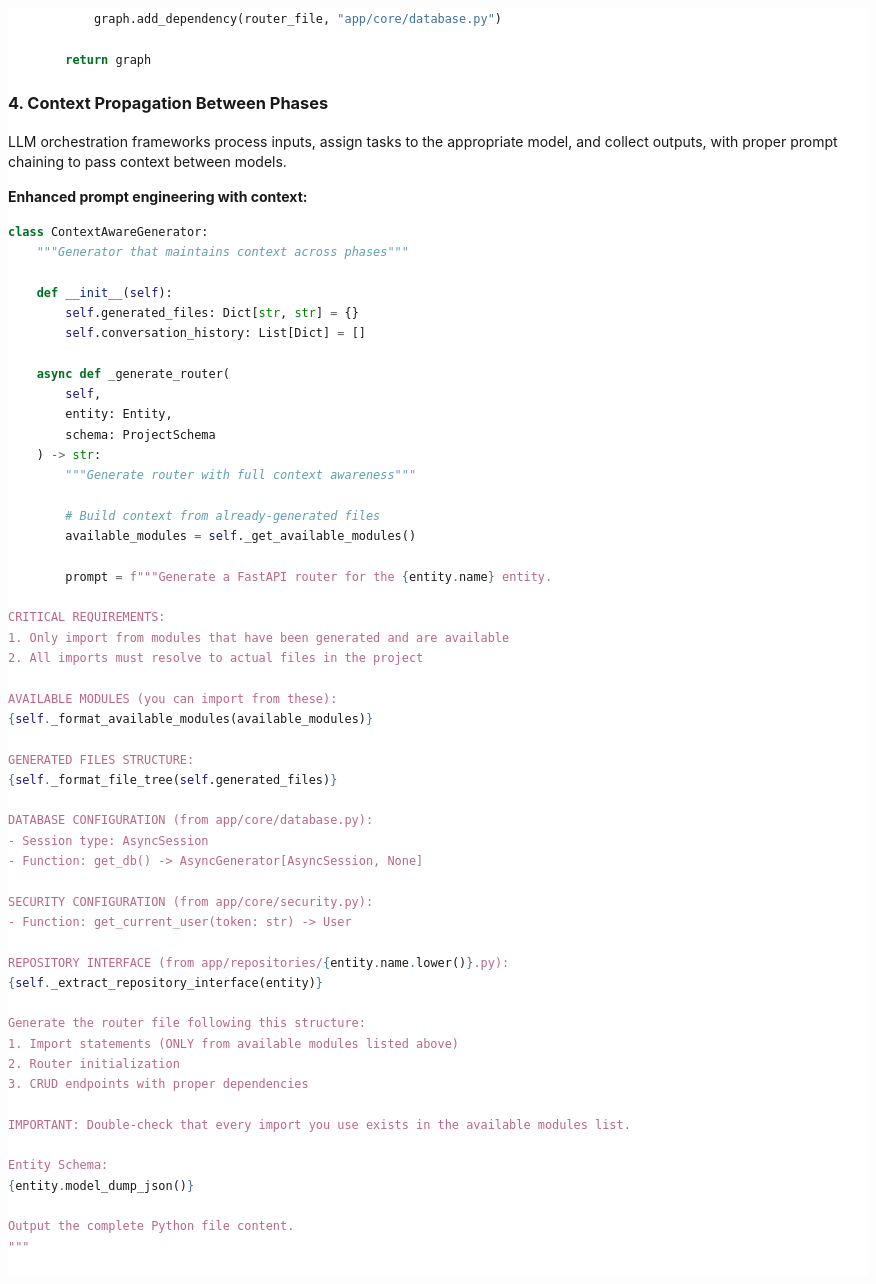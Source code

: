 ```python
            graph.add_dependency(router_file, "app/core/database.py")
        
        return graph
```

### **4. Context Propagation Between Phases**

LLM orchestration frameworks process inputs, assign tasks to the appropriate model, and collect outputs, with proper prompt chaining to pass context between models.

**Enhanced prompt engineering with context:**
```python
class ContextAwareGenerator:
    """Generator that maintains context across phases"""
    
    def __init__(self):
        self.generated_files: Dict[str, str] = {}
        self.conversation_history: List[Dict] = []
    
    async def _generate_router(
        self, 
        entity: Entity,
        schema: ProjectSchema
    ) -> str:
        """Generate router with full context awareness"""
        
        # Build context from already-generated files
        available_modules = self._get_available_modules()
        
        prompt = f"""Generate a FastAPI router for the {entity.name} entity.

CRITICAL REQUIREMENTS:
1. Only import from modules that have been generated and are available
2. All imports must resolve to actual files in the project

AVAILABLE MODULES (you can import from these):
{self._format_available_modules(available_modules)}

GENERATED FILES STRUCTURE:
{self._format_file_tree(self.generated_files)}

DATABASE CONFIGURATION (from app/core/database.py):
- Session type: AsyncSession
- Function: get_db() -> AsyncGenerator[AsyncSession, None]

SECURITY CONFIGURATION (from app/core/security.py):
- Function: get_current_user(token: str) -> User

REPOSITORY INTERFACE (from app/repositories/{entity.name.lower()}.py):
{self._extract_repository_interface(entity)}

Generate the router file following this structure:
1. Import statements (ONLY from available modules listed above)
2. Router initialization
3. CRUD endpoints with proper dependencies

IMPORTANT: Double-check that every import you use exists in the available modules list.

Entity Schema:
{entity.model_dump_json()}

Output the complete Python file content.
"""
        
```